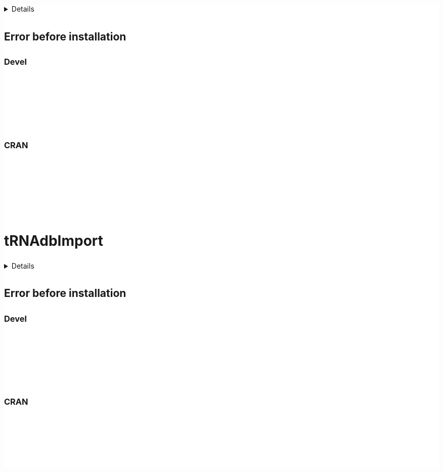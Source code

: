 <details></details>

## Error before installation

### Devel

```






```
### CRAN

```






```
# tRNAdbImport

<details></details>

## Error before installation

### Devel

```






```
### CRAN

```






```
